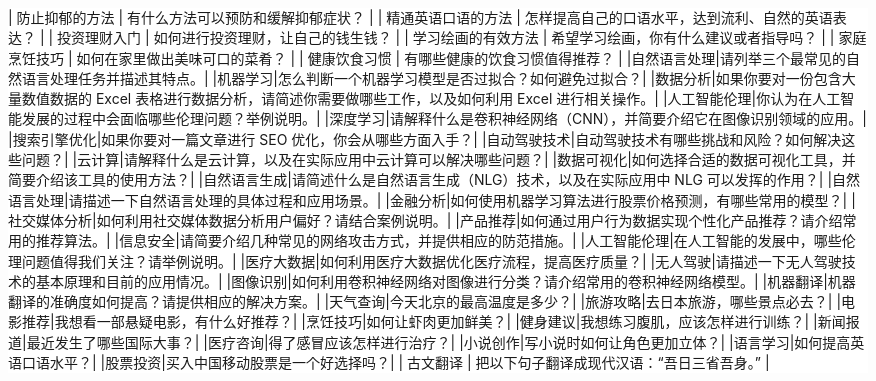| 防止抑郁的方法 | 有什么方法可以预防和缓解抑郁症状？ |
| 精通英语口语的方法 | 怎样提高自己的口语水平，达到流利、自然的英语表达？ |
| 投资理财入门 | 如何进行投资理财，让自己的钱生钱？ |
| 学习绘画的有效方法 | 希望学习绘画，你有什么建议或者指导吗？ |
| 家庭烹饪技巧 | 如何在家里做出美味可口的菜肴？ |
| 健康饮食习惯 | 有哪些健康的饮食习惯值得推荐？ |
|自然语言处理|请列举三个最常见的自然语言处理任务并描述其特点。|
|机器学习|怎么判断一个机器学习模型是否过拟合？如何避免过拟合？|
|数据分析|如果你要对一份包含大量数值数据的 Excel 表格进行数据分析，请简述你需要做哪些工作，以及如何利用 Excel 进行相关操作。|
|人工智能伦理|你认为在人工智能发展的过程中会面临哪些伦理问题？举例说明。|
|深度学习|请解释什么是卷积神经网络（CNN），并简要介绍它在图像识别领域的应用。|
|搜索引擎优化|如果你要对一篇文章进行 SEO 优化，你会从哪些方面入手？|
|自动驾驶技术|自动驾驶技术有哪些挑战和风险？如何解决这些问题？|
|云计算|请解释什么是云计算，以及在实际应用中云计算可以解决哪些问题？|
|数据可视化|如何选择合适的数据可视化工具，并简要介绍该工具的使用方法？|
|自然语言生成|请简述什么是自然语言生成（NLG）技术，以及在实际应用中 NLG 可以发挥的作用？|
|自然语言处理|请描述一下自然语言处理的具体过程和应用场景。|
|金融分析|如何使用机器学习算法进行股票价格预测，有哪些常用的模型？|
|社交媒体分析|如何利用社交媒体数据分析用户偏好？请结合案例说明。|
|产品推荐|如何通过用户行为数据实现个性化产品推荐？请介绍常用的推荐算法。|
|信息安全|请简要介绍几种常见的网络攻击方式，并提供相应的防范措施。|
|人工智能伦理|在人工智能的发展中，哪些伦理问题值得我们关注？请举例说明。|
|医疗大数据|如何利用医疗大数据优化医疗流程，提高医疗质量？|
|无人驾驶|请描述一下无人驾驶技术的基本原理和目前的应用情况。|
|图像识别|如何利用卷积神经网络对图像进行分类？请介绍常用的卷积神经网络模型。|
|机器翻译|机器翻译的准确度如何提高？请提供相应的解决方案。|
|天气查询|今天北京的最高温度是多少？|
|旅游攻略|去日本旅游，哪些景点必去？|
|电影推荐|我想看一部悬疑电影，有什么好推荐？|
|烹饪技巧|如何让虾肉更加鲜美？|
|健身建议|我想练习腹肌，应该怎样进行训练？|
|新闻报道|最近发生了哪些国际大事？|
|医疗咨询|得了感冒应该怎样进行治疗？|
|小说创作|写小说时如何让角色更加立体？|
|语言学习|如何提高英语口语水平？|
|股票投资|买入中国移动股票是一个好选择吗？|
| 古文翻译                                  | 把以下句子翻译成现代汉语：“吾日三省吾身。”                                                            |